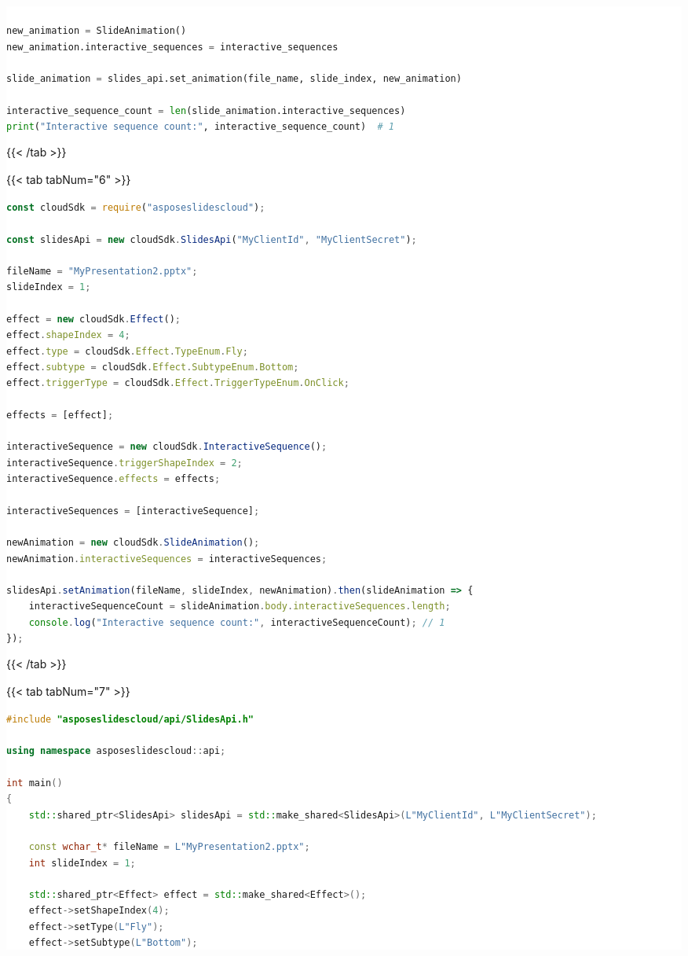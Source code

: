 ```python

new_animation = SlideAnimation()
new_animation.interactive_sequences = interactive_sequences

slide_animation = slides_api.set_animation(file_name, slide_index, new_animation)

interactive_sequence_count = len(slide_animation.interactive_sequences)
print("Interactive sequence count:", interactive_sequence_count)  # 1
```

{{< /tab >}}

{{< tab tabNum="6" >}}

```js
const cloudSdk = require("asposeslidescloud");

const slidesApi = new cloudSdk.SlidesApi("MyClientId", "MyClientSecret");

fileName = "MyPresentation2.pptx";
slideIndex = 1;

effect = new cloudSdk.Effect();
effect.shapeIndex = 4;
effect.type = cloudSdk.Effect.TypeEnum.Fly;
effect.subtype = cloudSdk.Effect.SubtypeEnum.Bottom;
effect.triggerType = cloudSdk.Effect.TriggerTypeEnum.OnClick;

effects = [effect];

interactiveSequence = new cloudSdk.InteractiveSequence();
interactiveSequence.triggerShapeIndex = 2;
interactiveSequence.effects = effects;

interactiveSequences = [interactiveSequence];

newAnimation = new cloudSdk.SlideAnimation();
newAnimation.interactiveSequences = interactiveSequences;

slidesApi.setAnimation(fileName, slideIndex, newAnimation).then(slideAnimation => {
    interactiveSequenceCount = slideAnimation.body.interactiveSequences.length;
    console.log("Interactive sequence count:", interactiveSequenceCount); // 1
});
```

{{< /tab >}}

{{< tab tabNum="7" >}}

```cpp
#include "asposeslidescloud/api/SlidesApi.h"

using namespace asposeslidescloud::api;

int main()
{
    std::shared_ptr<SlidesApi> slidesApi = std::make_shared<SlidesApi>(L"MyClientId", L"MyClientSecret");

    const wchar_t* fileName = L"MyPresentation2.pptx";
    int slideIndex = 1;

    std::shared_ptr<Effect> effect = std::make_shared<Effect>();
    effect->setShapeIndex(4);
    effect->setType(L"Fly");
    effect->setSubtype(L"Bottom");
```